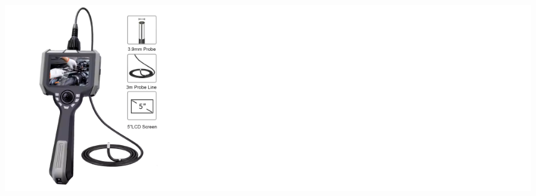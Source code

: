 <div>
  <img src="https://raw.githubusercontent.com/tventuraz/Boroscopia/refs/heads/main/images/device-004.png" width="300">
